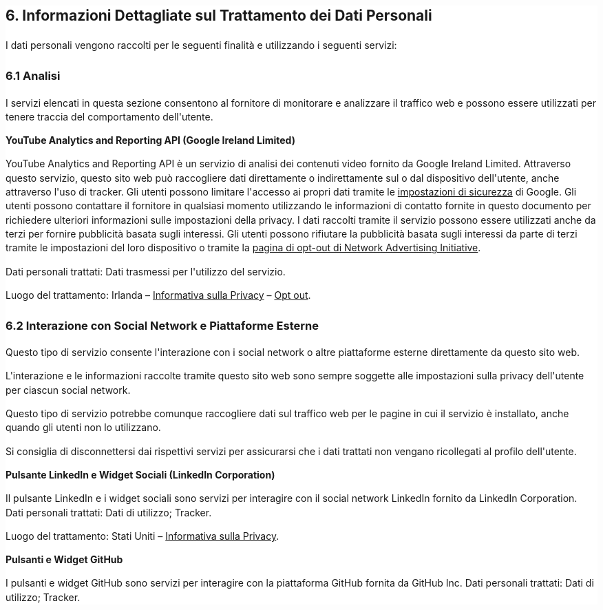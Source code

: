 ## 6. Informazioni Dettagliate sul Trattamento dei Dati Personali
I dati personali vengono raccolti per le seguenti finalità e utilizzando i seguenti servizi:

### 6.1 Analisi
I servizi elencati in questa sezione consentono al fornitore di monitorare e analizzare il traffico web e possono essere utilizzati per tenere traccia del comportamento dell'utente.

**YouTube Analytics and Reporting API (Google Ireland Limited)**

YouTube Analytics and Reporting API è un servizio di analisi dei contenuti video fornito da Google Ireland Limited. Attraverso questo servizio, questo sito web può raccogliere dati direttamente o indirettamente sul o dal dispositivo dell'utente, anche attraverso l'uso di tracker. Gli utenti possono limitare l'accesso ai propri dati tramite le [impostazioni di sicurezza](https://security.google.com/settings/security/permissions) di Google. Gli utenti possono contattare il fornitore in qualsiasi momento utilizzando le informazioni di contatto fornite in questo documento per richiedere ulteriori informazioni sulle impostazioni della privacy. I dati raccolti tramite il servizio possono essere utilizzati anche da terzi per fornire pubblicità basata sugli interessi. Gli utenti possono rifiutare la pubblicità basata sugli interessi da parte di terzi tramite le impostazioni del loro dispositivo o tramite la [pagina di opt-out di Network Advertising Initiative](http://optout.networkadvertising.org/?c=1).

Dati personali trattati: Dati trasmessi per l'utilizzo del servizio.

Luogo del trattamento: Irlanda – [Informativa sulla Privacy](http://www.google.com/policies/privacy) – [Opt out](https://security.google.com/settings/security/permissions).

### 6.2 Interazione con Social Network e Piattaforme Esterne

Questo tipo di servizio consente l'interazione con i social network o altre piattaforme esterne direttamente da questo sito web.

L'interazione e le informazioni raccolte tramite questo sito web sono sempre soggette alle impostazioni sulla privacy dell'utente per ciascun social network.

Questo tipo di servizio potrebbe comunque raccogliere dati sul traffico web per le pagine in cui il servizio è installato, anche quando gli utenti non lo utilizzano.

Si consiglia di disconnettersi dai rispettivi servizi per assicurarsi che i dati trattati non vengano ricollegati al profilo dell'utente.

**Pulsante LinkedIn e Widget Sociali (LinkedIn Corporation)**

Il pulsante LinkedIn e i widget sociali sono servizi per interagire con il social network LinkedIn fornito da LinkedIn Corporation.
Dati personali trattati: Dati di utilizzo; Tracker.

Luogo del trattamento: Stati Uniti – [Informativa sulla Privacy](https://www.linkedin.com/legal/privacy-policy).

**Pulsanti e Widget GitHub**

I pulsanti e widget GitHub sono servizi per interagire con la piattaforma GitHub fornita da GitHub Inc.
Dati personali trattati: Dati di utilizzo; Tracker.
